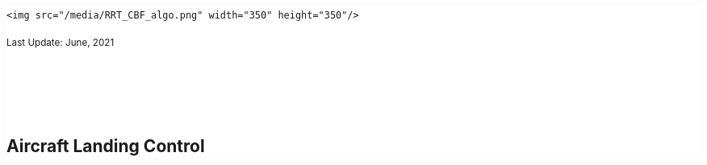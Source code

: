 	<img src="/media/RRT_CBF_algo.png" width="350" height="350"/>
</p>

<small>Last Update: June, 2021</small>

<br><br><br>

## Aircraft Landing Control <span id="aircraft-landing-control" style="margin-left: 10px;">[<i class="fa fa-file-code-o"></i>](https://github.com/Emanuele-n/Aircraft-Landing-Gear-Simulation-and-Control) </span> <span style="margin-left: 10px;">[<i class="fa fa-file-pdf-o"></i>](https://github.com/Emanuele-n/Aircraft-Landing-Gear-Simulation-and-Control/blob/main/Vehicle_Systems_Dynamics.pdf)</span>
<p align="center">